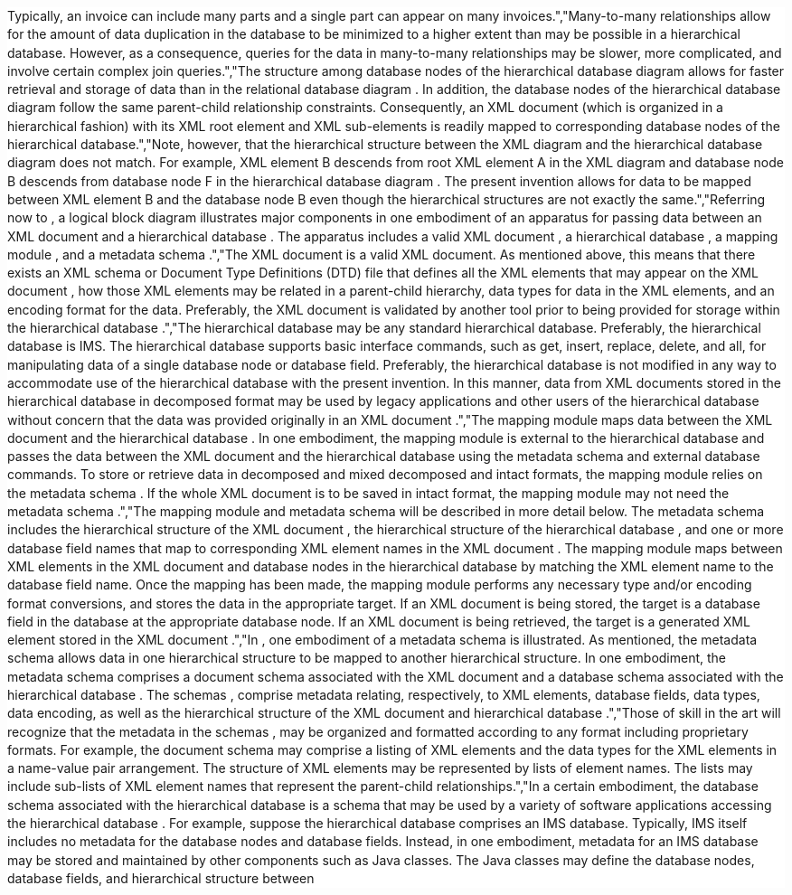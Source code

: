 Typically, an invoice can include many parts and a single part can appear on many invoices.","Many-to-many relationships allow for the amount of data duplication in the database to be minimized to a higher extent than may be possible in a hierarchical database. However, as a consequence, queries for the data in many-to-many relationships may be slower, more complicated, and involve certain complex join queries.","The structure among database nodes of the hierarchical database diagram  allows for faster retrieval and storage of data than in the relational database diagram . In addition, the database nodes of the hierarchical database diagram  follow the same parent-child relationship constraints. Consequently, an XML document (which is organized in a hierarchical fashion) with its XML root element and XML sub-elements is readily mapped to corresponding database nodes of the hierarchical database.","Note, however, that the hierarchical structure between the XML diagram  and the hierarchical database diagram  does not match. For example, XML element B descends from root XML element A in the XML diagram  and database node B descends from database node F in the hierarchical database diagram . The present invention allows for data to be mapped between XML element B and the database node B even though the hierarchical structures are not exactly the same.","Referring now to , a logical block diagram illustrates major components in one embodiment of an apparatus  for passing data between an XML document  and a hierarchical database . The apparatus  includes a valid XML document , a hierarchical database , a mapping module , and a metadata schema .","The XML document  is a valid XML document. As mentioned above, this means that there exists an XML schema or Document Type Definitions (DTD) file that defines all the XML elements that may appear on the XML document , how those XML elements may be related in a parent-child hierarchy, data types for data in the XML elements, and an encoding format for the data. Preferably, the XML document  is validated by another tool prior to being provided for storage within the hierarchical database .","The hierarchical database  may be any standard hierarchical database. Preferably, the hierarchical database  is IMS. The hierarchical database  supports basic interface commands, such as get, insert, replace, delete, and all, for manipulating data of a single database node or database field. Preferably, the hierarchical database  is not modified in any way to accommodate use of the hierarchical database  with the present invention. In this manner, data from XML documents stored in the hierarchical database  in decomposed format may be used by legacy applications and other users of the hierarchical database  without concern that the data was provided originally in an XML document .","The mapping module  maps data between the XML document  and the hierarchical database . In one embodiment, the mapping module  is external to the hierarchical database  and passes the data between the XML document  and the hierarchical database  using the metadata schema  and external database commands. To store or retrieve data in decomposed and mixed decomposed and intact formats, the mapping module  relies on the metadata schema . If the whole XML document is to be saved in intact format, the mapping module  may not need the metadata schema .","The mapping module  and metadata schema  will be described in more detail below. The metadata schema  includes the hierarchical structure of the XML document , the hierarchical structure of the hierarchical database , and one or more database field names that map to corresponding XML element names in the XML document . The mapping module  maps between XML elements in the XML document  and database nodes in the hierarchical database  by matching the XML element name to the database field name. Once the mapping has been made, the mapping module  performs any necessary type and\/or encoding format conversions, and stores the data in the appropriate target. If an XML document  is being stored, the target is a database field in the database  at the appropriate database node. If an XML document  is being retrieved, the target is a generated XML element stored in the XML document .","In , one embodiment of a metadata schema  is illustrated. As mentioned, the metadata schema  allows data in one hierarchical structure to be mapped to another hierarchical structure. In one embodiment, the metadata schema  comprises a document schema  associated with the XML document  and a database schema  associated with the hierarchical database . The schemas ,  comprise metadata relating, respectively, to XML elements, database fields, data types, data encoding, as well as the hierarchical structure of the XML document  and hierarchical database .","Those of skill in the art will recognize that the metadata in the schemas ,  may be organized and formatted according to any format including proprietary formats. For example, the document schema  may comprise a listing of XML elements and the data types for the XML elements in a name-value pair arrangement. The structure of XML elements may be represented by lists of element names. The lists may include sub-lists of XML element names that represent the parent-child relationships.","In a certain embodiment, the database schema  associated with the hierarchical database  is a schema that may be used by a variety of software applications accessing the hierarchical database . For example, suppose the hierarchical database  comprises an IMS database. Typically, IMS itself includes no metadata for the database nodes and database fields. Instead, in one embodiment, metadata for an IMS database may be stored and maintained by other components such as Java classes. The Java classes may define the database nodes, database fields, and hierarchical structure between